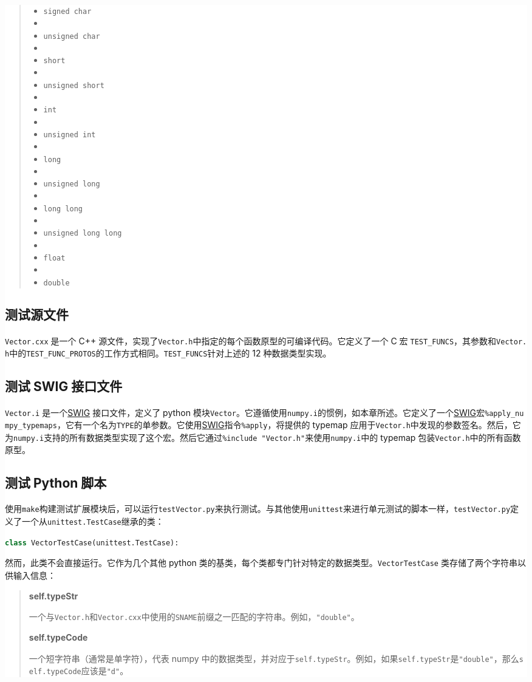 > +   `signed char`
> +   
> +   `unsigned char`
> +   
> +   `short`
> +   
> +   `unsigned short`
> +   
> +   `int`
> +   
> +   `unsigned int`
> +   
> +   `long`
> +   
> +   `unsigned long`
> +   
> +   `long long`
> +   
> +   `unsigned long long`
> +   
> +   `float`
> +   
> +   `double`

## 测试源文件

`Vector.cxx` 是一个 C++ 源文件，实现了`Vector.h`中指定的每个函数原型的可编译代码。它定义了一个 C 宏 `TEST_FUNCS`，其参数和`Vector.h`中的`TEST_FUNC_PROTOS`的工作方式相同。`TEST_FUNCS`针对上述的 12 种数据类型实现。

## 测试 SWIG 接口文件

`Vector.i` 是一个[SWIG](http://www.swig.org) 接口文件，定义了 python 模块`Vector`。它遵循使用`numpy.i`的惯例，如本章所述。它定义了一个[SWIG](http://www.swig.org)宏`%apply_numpy_typemaps`，它有一个名为`TYPE`的单参数。它使用[SWIG](http://www.swig.org)指令`%apply`，将提供的 typemap 应用于`Vector.h`中发现的参数签名。然后，它为`numpy.i`支持的所有数据类型实现了这个宏。然后它通过`%include "Vector.h"`来使用`numpy.i`中的 typemap 包装`Vector.h`中的所有函数原型。

## 测试 Python 脚本

使用`make`构建测试扩展模块后，可以运行`testVector.py`来执行测试。与其他使用`unittest`来进行单元测试的脚本一样，`testVector.py`定义了一个从`unittest.TestCase`继承的类：

```py
class VectorTestCase(unittest.TestCase): 
```

然而，此类不会直接运行。它作为几个其他 python 类的基类，每个类都专门针对特定的数据类型。`VectorTestCase` 类存储了两个字符串以供输入信息：

> **self.typeStr**
> 
> 一个与`Vector.h`和`Vector.cxx`中使用的`SNAME`前缀之一匹配的字符串。例如，`"double"`。
> 
> **self.typeCode**
> 
> 一个短字符串（通常是单字符），代表 numpy 中的数据类型，并对应于`self.typeStr`。例如，如果`self.typeStr`是`"double"`，那么`self.typeCode`应该是`"d"`。

